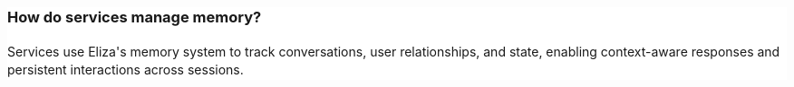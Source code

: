 ### How do services manage memory?

Services use Eliza's memory system to track conversations, user relationships, and state, enabling context-aware responses and persistent interactions across sessions.
```
